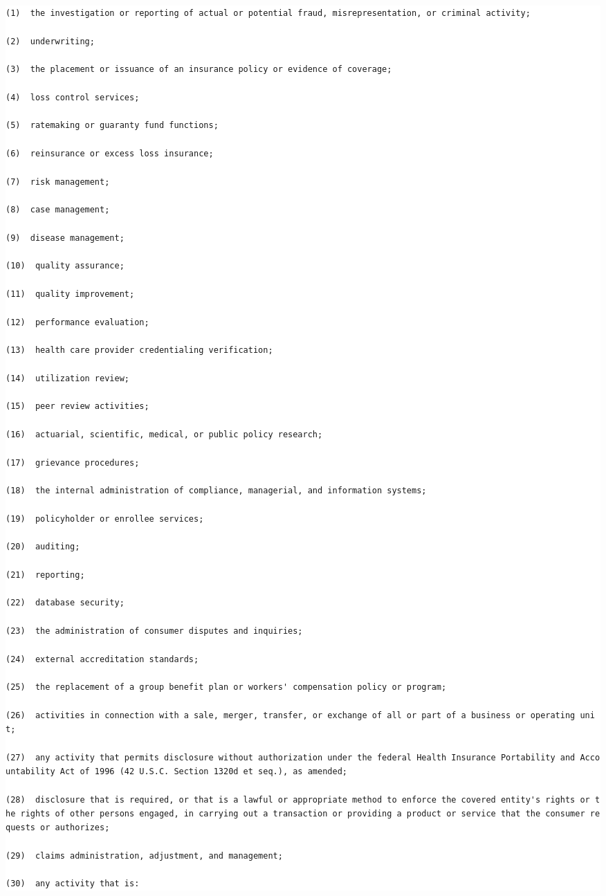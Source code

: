     (1)  the investigation or reporting of actual or potential fraud, misrepresentation, or criminal activity;
    
    (2)  underwriting;
    
    (3)  the placement or issuance of an insurance policy or evidence of coverage;
    
    (4)  loss control services;
    
    (5)  ratemaking or guaranty fund functions;
    
    (6)  reinsurance or excess loss insurance;
    
    (7)  risk management;
    
    (8)  case management;
    
    (9)  disease management;
    
    (10)  quality assurance;
    
    (11)  quality improvement;
    
    (12)  performance evaluation;
    
    (13)  health care provider credentialing verification;
    
    (14)  utilization review;
    
    (15)  peer review activities;
    
    (16)  actuarial, scientific, medical, or public policy research;
    
    (17)  grievance procedures;
    
    (18)  the internal administration of compliance, managerial, and information systems;
    
    (19)  policyholder or enrollee services;
    
    (20)  auditing;
    
    (21)  reporting;
    
    (22)  database security;
    
    (23)  the administration of consumer disputes and inquiries;
    
    (24)  external accreditation standards;
    
    (25)  the replacement of a group benefit plan or workers' compensation policy or program;
    
    (26)  activities in connection with a sale, merger, transfer, or exchange of all or part of a business or operating unit;
    
    (27)  any activity that permits disclosure without authorization under the federal Health Insurance Portability and Accountability Act of 1996 (42 U.S.C. Section 1320d et seq.), as amended;
    
    (28)  disclosure that is required, or that is a lawful or appropriate method to enforce the covered entity's rights or the rights of other persons engaged, in carrying out a transaction or providing a product or service that the consumer requests or authorizes;
    
    (29)  claims administration, adjustment, and management;
    
    (30)  any activity that is:
    